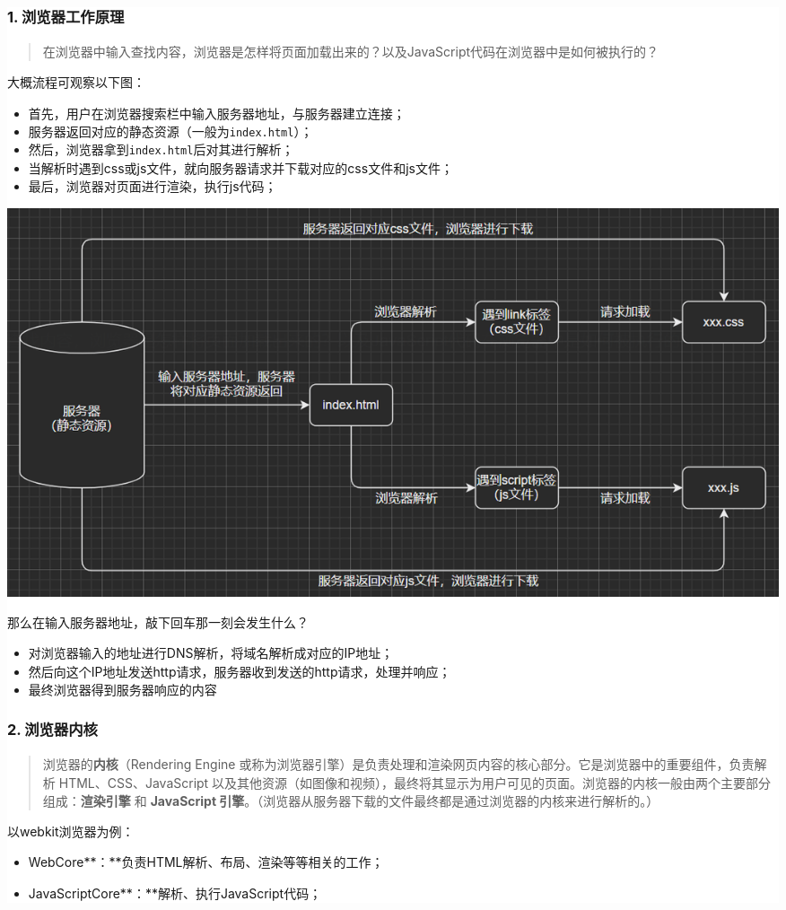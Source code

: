 ### 1. 浏览器工作原理

> 在浏览器中输入查找内容，浏览器是怎样将页面加载出来的？以及JavaScript代码在浏览器中是如何被执行的？

大概流程可观察以下图：

- 首先，用户在浏览器搜索栏中输入服务器地址，与服务器建立连接；
- 服务器返回对应的静态资源（一般为`index.html`）；
- 然后，浏览器拿到`index.html`后对其进行解析；
- 当解析时遇到css或js文件，就向服务器请求并下载对应的css文件和js文件；
- 最后，浏览器对页面进行渲染，执行js代码；

![image-20240924112652808](javascript高级.assets/image-20240924112652808.png)

那么在输入服务器地址，敲下回车那一刻会发生什么？

- 对浏览器输入的地址进行DNS解析，将域名解析成对应的IP地址；
- 然后向这个IP地址发送http请求，服务器收到发送的http请求，处理并响应；
- 最终浏览器得到服务器响应的内容

### 2. 浏览器内核

> 浏览器的**内核**（Rendering Engine 或称为浏览器引擎）是负责处理和渲染网页内容的核心部分。它是浏览器中的重要组件，负责解析 HTML、CSS、JavaScript 以及其他资源（如图像和视频），最终将其显示为用户可见的页面。浏览器的内核一般由两个主要部分组成：**渲染引擎** 和 **JavaScript 引擎**。（浏览器从服务器下载的文件最终都是通过浏览器的内核来进行解析的。）

以webkit浏览器为例：

- WebCore**：**负责HTML解析、布局、渲染等等相关的工作；

- JavaScriptCore**：**解析、执行JavaScript代码；
